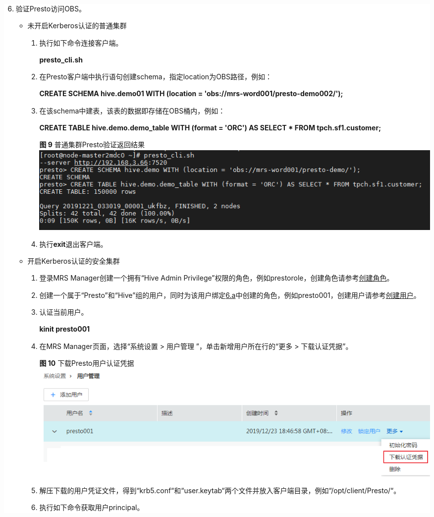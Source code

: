6.  验证Presto访问OBS。
    -   未开启Kerberos认证的普通集群
        1.  执行如下命令连接客户端。

            **presto\_cli.sh**

        2.  在Presto客户端中执行语句创建schema，指定location为OBS路径，例如：

            **CREATE SCHEMA hive.demo01 WITH \(location = 'obs://mrs-word001/presto-demo002/'\);**

        3.  在该schema中建表，该表的数据即存储在OBS桶内，例如：

            **CREATE TABLE hive.demo.demo\_table WITH \(format = 'ORC'\) AS SELECT \* FROM tpch.sf1.customer;**

            **图 9**  普通集群Presto验证返回结果<a name="fig87981838111412"></a>  
            ![](figures/普通集群Presto验证返回结果.png "普通集群Presto验证返回结果")

        4.  执行**exit**退出客户端。

    -   开启Kerberos认证的安全集群
        1.  <a name="li251015403210"></a>登录MRS Manager创建一个拥有“Hive Admin Privilege”权限的角色，例如prestorole，创建角色请参考[创建角色](创建角色.md)。
        2.  <a name="li55542531841"></a>创建一个属于“Presto”和“Hive”组的用户，同时为该用户绑定[6.a](#li251015403210)中创建的角色，例如presto001，创建用户请参考[创建用户](创建用户.md)。
        3.  认证当前用户。

            **kinit presto001**

        4.  在MRS Manager页面，选择“系统设置 \> 用户管理 ”，单击新增用户所在行的“更多 \> 下载认证凭据”。

            **图 10**  下载Presto用户认证凭据<a name="fig101744231123"></a>  
            ![](figures/下载Presto用户认证凭据.png "下载Presto用户认证凭据")

        5.  <a name="li65281811161910"></a>解压下载的用户凭证文件，得到“krb5.conf“和“user.keytab“两个文件并放入客户端目录，例如“/opt/client/Presto/“。
        6.  <a name="li165280118198"></a>执行如下命令获取用户principal。
